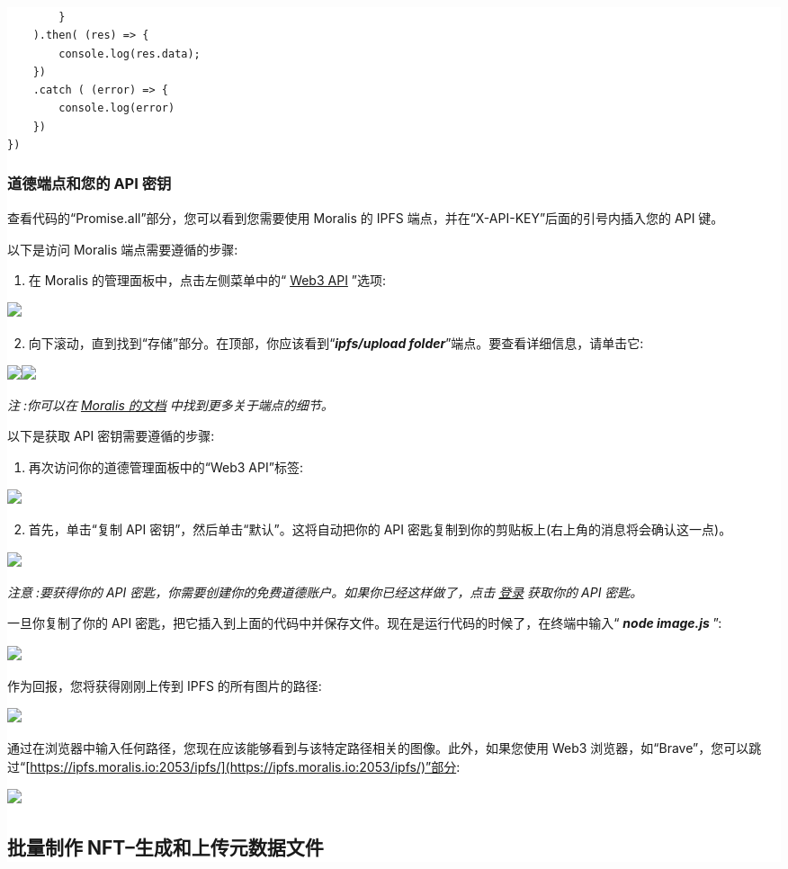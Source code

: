 ```
        }
    ).then( (res) => {
        console.log(res.data);
    })
    .catch ( (error) => {
        console.log(error)
    })
})
```

### 道德端点和您的 API 密钥

查看代码的“Promise.all”部分，您可以看到您需要使用 Moralis 的 IPFS 端点，并在“X-API-KEY”后面的引号内插入您的 API 键。

以下是访问 Moralis 端点需要遵循的步骤:

1.  在 Moralis 的管理面板中，点击左侧菜单中的“ [Web3 API](https://docs.moralis.io/moralis-server/web3-sdk/intro) ”选项:

![](../Images/de928062d1282d240717e1d8bfde09df.png)

2.  向下滚动，直到找到“存储”部分。在顶部，你应该看到“***ipfs/upload folder***”端点。要查看详细信息，请单击它:

![](../Images/2b4e45a4cb5035025eaa2864c803280b.png)![](../Images/941ab26153ec38f20b5f611395860815.png)

*注* *:你可以在* [*Moralis 的文档*](https://docs.moralis.io/) *中找到更多关于端点的细节。*

以下是获取 API 密钥需要遵循的步骤:

1.  再次访问你的道德管理面板中的“Web3 API”标签:

![](../Images/11f51206fc7b5c6e67a7fa41e1501916.png)

2.  首先，单击“复制 API 密钥”，然后单击“默认”。这将自动把你的 API 密匙复制到你的剪贴板上(右上角的消息将会确认这一点)。

![](../Images/54295b585fa49927204190e438efaf7f.png)

*注意* *:要获得你的 API 密匙，你需要创建你的免费道德账户。如果你已经这样做了，点击* [*登录*](https://admin.moralis.io/login) *获取你的 API 密匙。*

一旦你复制了你的 API 密匙，把它插入到上面的代码中并保存文件。现在是运行代码的时候了，在终端中输入“ ***node image.js*** ”:

![](../Images/c19dc26bdc450f007c9e4716da2ab9b2.png)

作为回报，您将获得刚刚上传到 IPFS 的所有图片的路径:

![](../Images/92f225d6b99a811df104f10c261e7a5c.png)

通过在浏览器中输入任何路径，您现在应该能够看到与该特定路径相关的图像。此外，如果您使用 Web3 浏览器，如“Brave”，您可以跳过“[https://ipfs.moralis.io:2053/ipfs/](https://ipfs.moralis.io:2053/ipfs/)”部分:

![](../Images/ebefa58d7c73c831a507576a18ead275.png)

## 批量制作 NFT–生成和上传元数据文件

